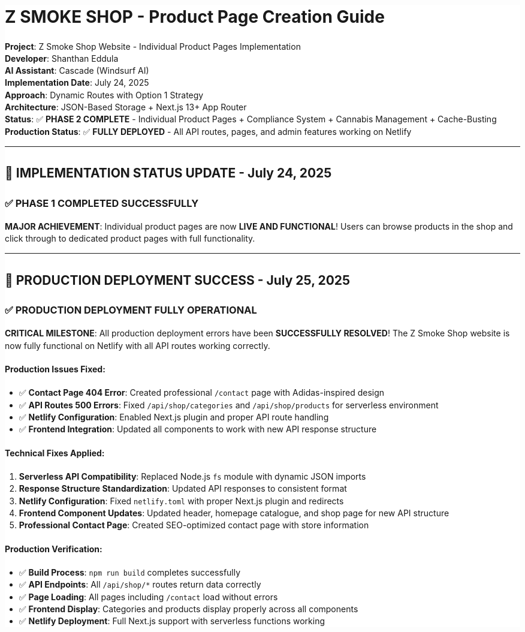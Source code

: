 # Z SMOKE SHOP - Product Page Creation Guide

**Project**: Z Smoke Shop Website - Individual Product Pages Implementation  
**Developer**: Shanthan Eddula  
**AI Assistant**: Cascade (Windsurf AI)  
**Implementation Date**: July 24, 2025  
**Approach**: Dynamic Routes with Option 1 Strategy  
**Architecture**: JSON-Based Storage + Next.js 13+ App Router  
**Status**: ✅ **PHASE 2 COMPLETE** - Individual Product Pages + Compliance System + Cannabis Management + Cache-Busting  
**Production Status**: ✅ **FULLY DEPLOYED** - All API routes, pages, and admin features working on Netlify

---

## 🎉 **IMPLEMENTATION STATUS UPDATE - July 24, 2025**

### **✅ PHASE 1 COMPLETED SUCCESSFULLY**

**MAJOR ACHIEVEMENT**: Individual product pages are now **LIVE AND FUNCTIONAL**! Users can browse products in the shop and click through to dedicated product pages with full functionality.

---

## 🚀 **PRODUCTION DEPLOYMENT SUCCESS - July 25, 2025**

### **✅ PRODUCTION DEPLOYMENT FULLY OPERATIONAL**

**CRITICAL MILESTONE**: All production deployment errors have been **SUCCESSFULLY RESOLVED**! The Z Smoke Shop website is now fully functional on Netlify with all API routes working correctly.

#### **Production Issues Fixed:**
- ✅ **Contact Page 404 Error**: Created professional `/contact` page with Adidas-inspired design
- ✅ **API Routes 500 Errors**: Fixed `/api/shop/categories` and `/api/shop/products` for serverless environment
- ✅ **Netlify Configuration**: Enabled Next.js plugin and proper API route handling
- ✅ **Frontend Integration**: Updated all components to work with new API response structure

#### **Technical Fixes Applied:**
1. **Serverless API Compatibility**: Replaced Node.js `fs` module with dynamic JSON imports
2. **Response Structure Standardization**: Updated API responses to consistent format
3. **Netlify Configuration**: Fixed `netlify.toml` with proper Next.js plugin and redirects
4. **Frontend Component Updates**: Updated header, homepage catalogue, and shop page for new API structure
5. **Professional Contact Page**: Created SEO-optimized contact page with store information

#### **Production Verification:**
- ✅ **Build Process**: `npm run build` completes successfully
- ✅ **API Endpoints**: All `/api/shop/*` routes return data correctly
- ✅ **Page Loading**: All pages including `/contact` load without errors
- ✅ **Frontend Display**: Categories and products display properly across all components
- ✅ **Netlify Deployment**: Full Next.js support with serverless functions working
